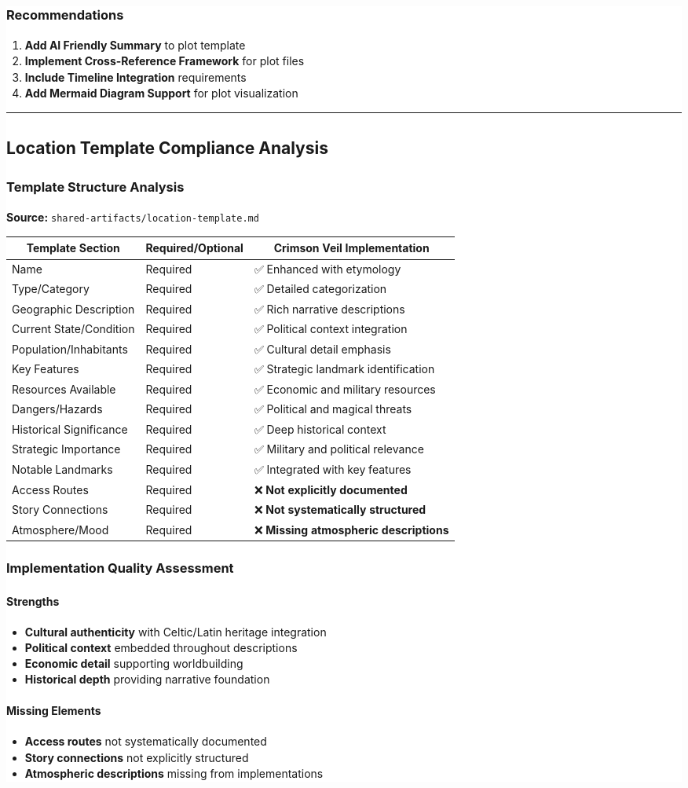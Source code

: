 ### Recommendations
1. **Add AI Friendly Summary** to plot template
2. **Implement Cross-Reference Framework** for plot files
3. **Include Timeline Integration** requirements
4. **Add Mermaid Diagram Support** for plot visualization

---

## Location Template Compliance Analysis

### Template Structure Analysis
**Source:** `shared-artifacts/location-template.md`

| Template Section | Required/Optional | Crimson Veil Implementation |
|-----------------|------------------|----------------------------|
| Name | Required | ✅ Enhanced with etymology |
| Type/Category | Required | ✅ Detailed categorization |
| Geographic Description | Required | ✅ Rich narrative descriptions |
| Current State/Condition | Required | ✅ Political context integration |
| Population/Inhabitants | Required | ✅ Cultural detail emphasis |
| Key Features | Required | ✅ Strategic landmark identification |
| Resources Available | Required | ✅ Economic and military resources |
| Dangers/Hazards | Required | ✅ Political and magical threats |
| Historical Significance | Required | ✅ Deep historical context |
| Strategic Importance | Required | ✅ Military and political relevance |
| Notable Landmarks | Required | ✅ Integrated with key features |
| Access Routes | Required | ❌ **Not explicitly documented** |
| Story Connections | Required | ❌ **Not systematically structured** |
| Atmosphere/Mood | Required | ❌ **Missing atmospheric descriptions** |

### Implementation Quality Assessment

#### Strengths
- **Cultural authenticity** with Celtic/Latin heritage integration
- **Political context** embedded throughout descriptions
- **Economic detail** supporting worldbuilding
- **Historical depth** providing narrative foundation

#### Missing Elements
- **Access routes** not systematically documented
- **Story connections** not explicitly structured
- **Atmospheric descriptions** missing from implementations
